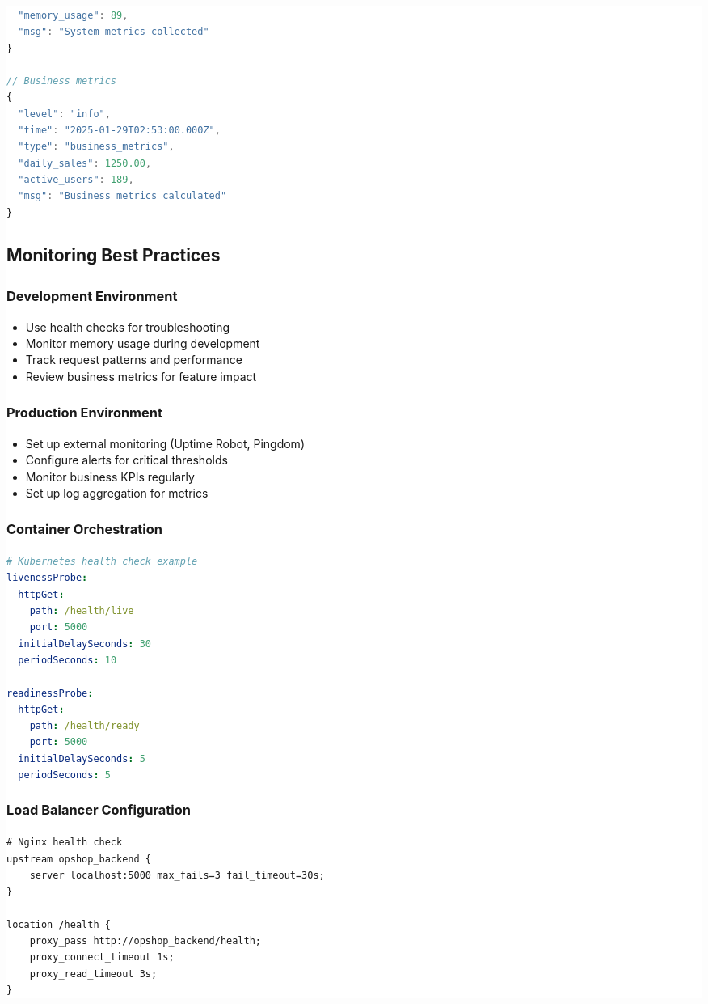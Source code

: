 ```typescript
  "memory_usage": 89,
  "msg": "System metrics collected"
}

// Business metrics
{
  "level": "info",
  "time": "2025-01-29T02:53:00.000Z",
  "type": "business_metrics",
  "daily_sales": 1250.00,
  "active_users": 189,
  "msg": "Business metrics calculated"
}
```

## Monitoring Best Practices

### **Development Environment**
- Use health checks for troubleshooting
- Monitor memory usage during development
- Track request patterns and performance
- Review business metrics for feature impact

### **Production Environment**
- Set up external monitoring (Uptime Robot, Pingdom)
- Configure alerts for critical thresholds
- Monitor business KPIs regularly
- Set up log aggregation for metrics

### **Container Orchestration**
```yaml
# Kubernetes health check example
livenessProbe:
  httpGet:
    path: /health/live
    port: 5000
  initialDelaySeconds: 30
  periodSeconds: 10

readinessProbe:
  httpGet:
    path: /health/ready
    port: 5000
  initialDelaySeconds: 5
  periodSeconds: 5
```

### **Load Balancer Configuration**
```nginx
# Nginx health check
upstream opshop_backend {
    server localhost:5000 max_fails=3 fail_timeout=30s;
}

location /health {
    proxy_pass http://opshop_backend/health;
    proxy_connect_timeout 1s;
    proxy_read_timeout 3s;
}
```
